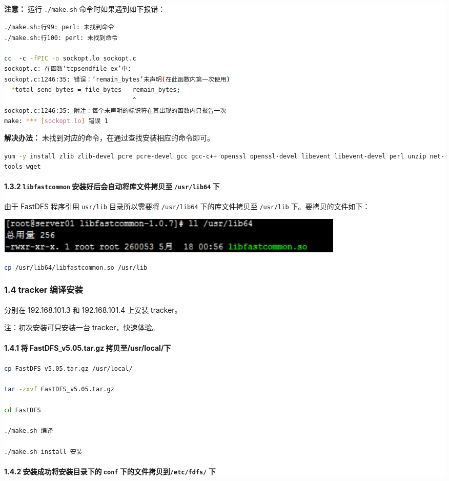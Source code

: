 **注意：** 运行 `./make.sh` 命令时如果遇到如下报错：

```bash
./make.sh:行99: perl: 未找到命令
./make.sh:行100: perl: 未找到命令

cc  -c -fPIC -o sockopt.lo sockopt.c  
sockopt.c: 在函数‘tcpsendfile_ex’中:
sockopt.c:1246:35: 错误：‘remain_bytes’未声明(在此函数内第一次使用)
  *total_send_bytes = file_bytes - remain_bytes;
                                   ^
sockopt.c:1246:35: 附注：每个未声明的标识符在其出现的函数内只报告一次
make: *** [sockopt.lo] 错误 1
```

**解决办法：** 未找到对应的命令，在通过查找安装相应的命令即可。

```bash
yum -y install zlib zlib-devel pcre pcre-devel gcc gcc-c++ openssl openssl-devel libevent libevent-devel perl unzip net-tools wget  
```

#### 1.3.2 `libfastcommon` 安装好后会自动将库文件拷贝至 `/usr/lib64` 下

由于 FastDFS 程序引用 `usr/lib` 目录所以需要将 `/usr/lib64` 下的库文件拷贝至 `/usr/lib` 下。要拷贝的文件如下：

![01.jpg](../images/01.jpg)

```bash
cp /usr/lib64/libfastcommon.so /usr/lib
```

### 1.4 tracker 编译安装

分别在 192.168.101.3 和 192.168.101.4 上安装 tracker。

注：初次安装可只安装一台 tracker，快速体验。

#### 1.4.1 将 FastDFS_v5.05.tar.gz 拷贝至/usr/local/下

```bash
cp FastDFS_v5.05.tar.gz /usr/local/

tar -zxvf FastDFS_v5.05.tar.gz

cd FastDFS

./make.sh 编译

./make.sh install 安装
```

#### 1.4.2 安装成功将安装目录下的 `conf` 下的文件拷贝到`/etc/fdfs/` 下
